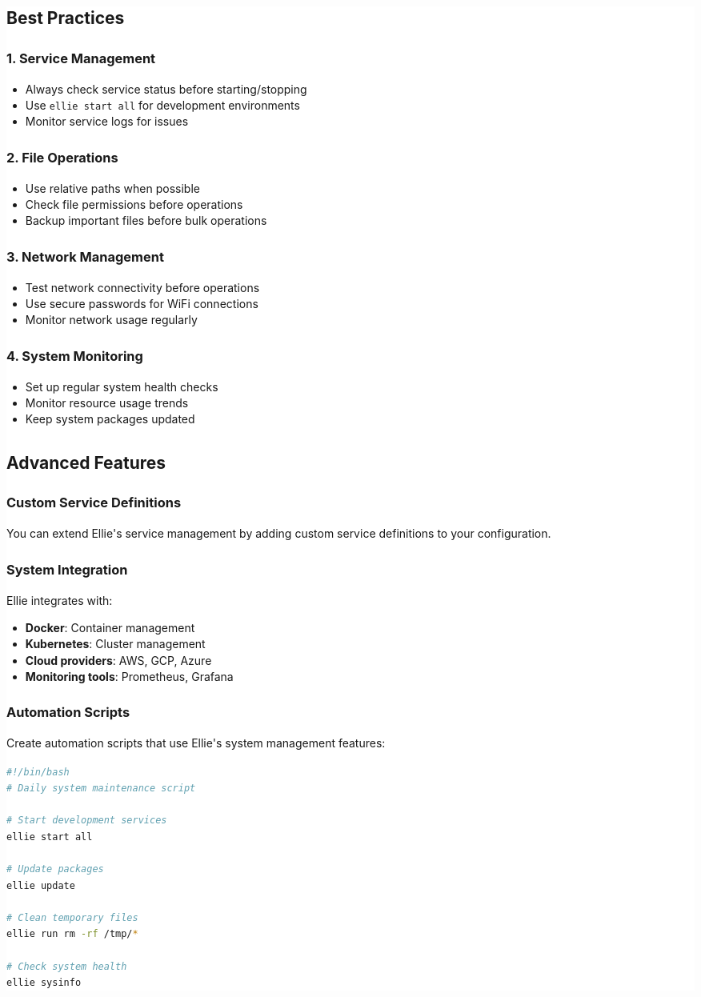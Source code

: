 ## Best Practices

### 1. Service Management
- Always check service status before starting/stopping
- Use `ellie start all` for development environments
- Monitor service logs for issues

### 2. File Operations
- Use relative paths when possible
- Check file permissions before operations
- Backup important files before bulk operations

### 3. Network Management
- Test network connectivity before operations
- Use secure passwords for WiFi connections
- Monitor network usage regularly

### 4. System Monitoring
- Set up regular system health checks
- Monitor resource usage trends
- Keep system packages updated

## Advanced Features

### Custom Service Definitions

You can extend Ellie's service management by adding custom service definitions to your configuration.

### System Integration

Ellie integrates with:
- **Docker**: Container management
- **Kubernetes**: Cluster management
- **Cloud providers**: AWS, GCP, Azure
- **Monitoring tools**: Prometheus, Grafana

### Automation Scripts

Create automation scripts that use Ellie's system management features:

```bash
#!/bin/bash
# Daily system maintenance script

# Start development services
ellie start all

# Update packages
ellie update

# Clean temporary files
ellie run rm -rf /tmp/*

# Check system health
ellie sysinfo
```
